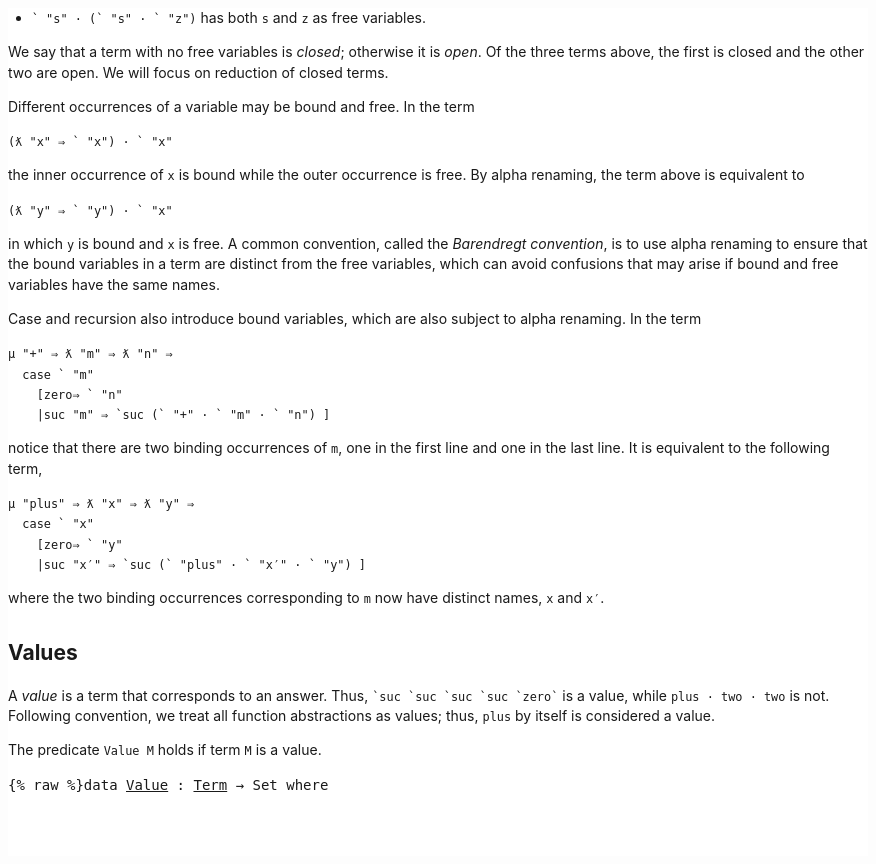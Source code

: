 * `` ` "s" · (` "s" · ` "z") ``
  has both `s` and `z` as free variables.

We say that a term with no free variables is _closed_; otherwise it is
_open_.  Of the three terms above, the first is closed and the other
two are open.  We will focus on reduction of closed terms.

Different occurrences of a variable may be bound and free.
In the term

    (ƛ "x" ⇒ ` "x") · ` "x"

the inner occurrence of `x` is bound while the outer occurrence is free.
By alpha renaming, the term above is equivalent to

    (ƛ "y" ⇒ ` "y") · ` "x"

in which `y` is bound and `x` is free.  A common convention, called the
_Barendregt convention_, is to use alpha renaming to ensure that the bound
variables in a term are distinct from the free variables, which can
avoid confusions that may arise if bound and free variables have the
same names.

Case and recursion also introduce bound variables, which are also subject
to alpha renaming. In the term

    μ "+" ⇒ ƛ "m" ⇒ ƛ "n" ⇒
      case ` "m"
        [zero⇒ ` "n"
        |suc "m" ⇒ `suc (` "+" · ` "m" · ` "n") ]

notice that there are two binding occurrences of `m`, one in the first
line and one in the last line.  It is equivalent to the following term,

    μ "plus" ⇒ ƛ "x" ⇒ ƛ "y" ⇒
      case ` "x"
        [zero⇒ ` "y"
        |suc "x′" ⇒ `suc (` "plus" · ` "x′" · ` "y") ]

where the two binding occurrences corresponding to `m` now have distinct
names, `x` and `x′`.


## Values

A _value_ is a term that corresponds to an answer.
Thus, `` `suc `suc `suc `suc `zero` `` is a value,
while `` plus · two · two `` is not.
Following convention, we treat all function abstractions
as values; thus, `` plus `` by itself is considered a value.

The predicate `Value M` holds if term `M` is a value.

<pre class="Agda">{% raw %}<a id="11296" class="Keyword">data</a> <a id="Value"></a><a id="11301" href="{% endraw %}{{ site.baseurl }}{% link out/plfa/Lambda.md %}{% raw %}#11301" class="Datatype">Value</a> <a id="11307" class="Symbol">:</a> <a id="11309" href="{% endraw %}{{ site.baseurl }}{% link out/plfa/Lambda.md %}{% raw %}#3765" class="Datatype">Term</a> <a id="11314" class="Symbol">→</a> <a id="11316" class="PrimitiveType">Set</a> <a id="11320" class="Keyword">where</a>
